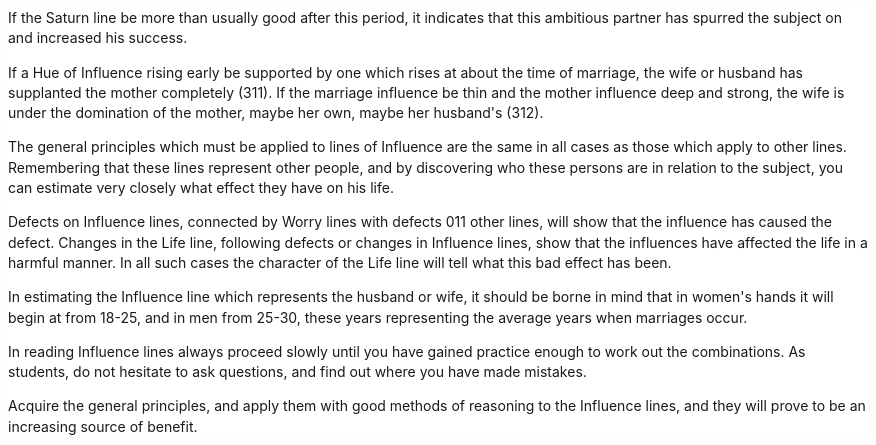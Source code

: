 If the Saturn line be more than usually good after this period, it indicates that this ambitious partner has spurred the subject on and increased his success.

If a Hue of Influence rising early be supported by one which rises at about the time of marriage, the wife or husband has supplanted the mother completely (311). If the marriage influence be thin and the mother influence deep and strong, the wife is under the domination of the mother, maybe her own, maybe her husband's (312). 



The general principles which must be applied to lines of Influence are the same in all cases as those which apply to other lines. Remembering that these lines represent other people, and by discovering who these persons are in relation to the subject, you can estimate very closely what effect they have on his life. 

Defects on Influence lines, connected by Worry lines with defects 011 other lines, will show that the influence has caused the defect. Changes in the Life line, following defects or changes in Influence lines, show that the influences have affected the life in a harmful manner. In all such cases the character of the Life line will tell what this bad effect has been. 

In estimating the Influence line which represents the husband or wife, it should be borne in mind that in women's hands it will begin at from 18-25, and in men from 25-30, these years representing the average years when marriages occur. 

In reading Influence lines always proceed slowly until you have gained practice enough to work out the combinations. As students, do not hesitate to ask questions, and find out where you have made mistakes. 

Acquire the general principles, and apply them with good methods of reasoning to the Influence lines, and they will prove to be an increasing source of benefit. 

